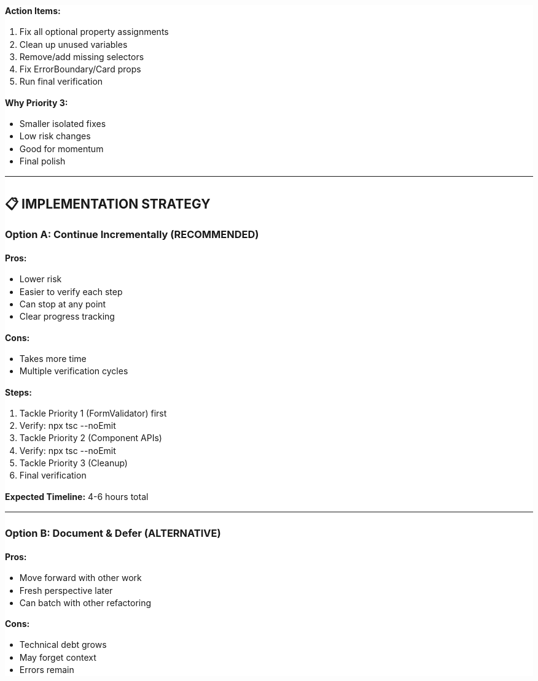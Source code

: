 **Action Items:**

1. Fix all optional property assignments
2. Clean up unused variables
3. Remove/add missing selectors
4. Fix ErrorBoundary/Card props
5. Run final verification

**Why Priority 3:**

- Smaller isolated fixes
- Low risk changes
- Good for momentum
- Final polish

---

## 📋 IMPLEMENTATION STRATEGY

### Option A: Continue Incrementally (RECOMMENDED)

**Pros:**

- Lower risk
- Easier to verify each step
- Can stop at any point
- Clear progress tracking

**Cons:**

- Takes more time
- Multiple verification cycles

**Steps:**

1. Tackle Priority 1 (FormValidator) first
2. Verify: npx tsc --noEmit
3. Tackle Priority 2 (Component APIs)
4. Verify: npx tsc --noEmit
5. Tackle Priority 3 (Cleanup)
6. Final verification

**Expected Timeline:** 4-6 hours total

---

### Option B: Document & Defer (ALTERNATIVE)

**Pros:**

- Move forward with other work
- Fresh perspective later
- Can batch with other refactoring

**Cons:**

- Technical debt grows
- May forget context
- Errors remain
